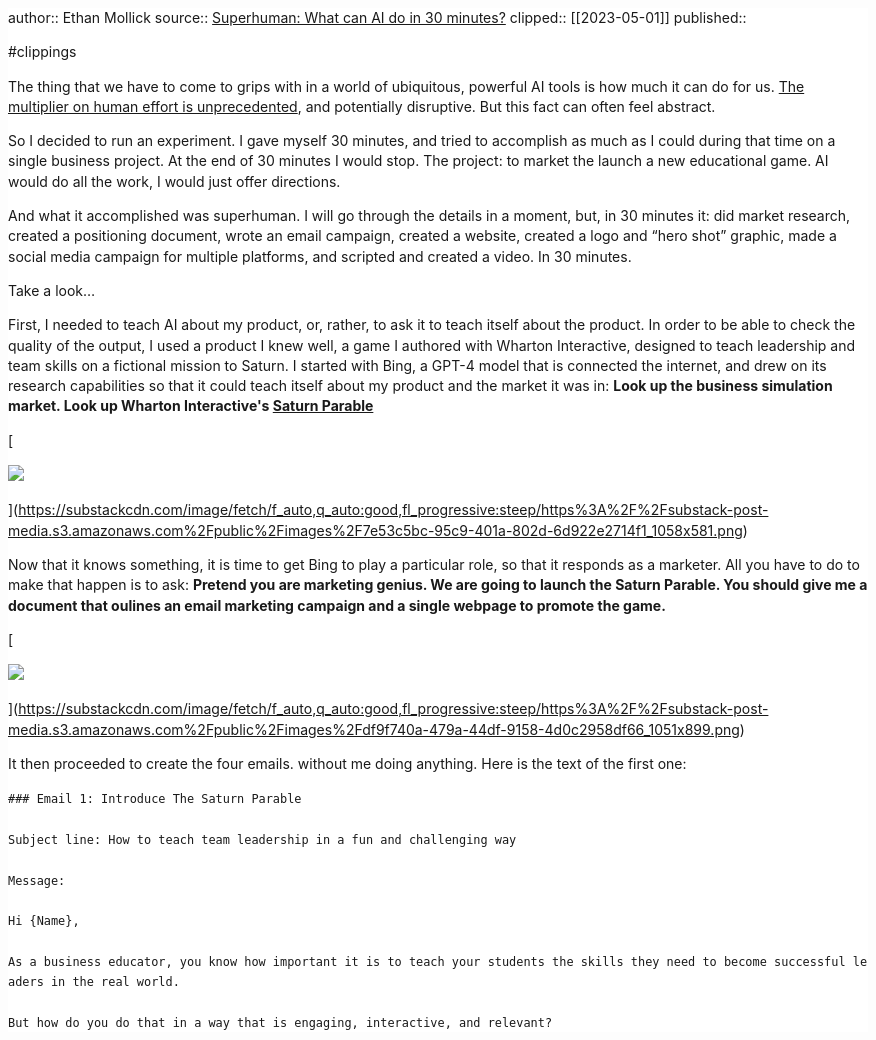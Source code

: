 author:: Ethan Mollick
source:: [Superhuman: What can AI do in 30 minutes?](https://www.oneusefulthing.org/p/superhuman-what-can-ai-do-in-30-minutes)
clipped:: [[2023-05-01]]
published:: 

#clippings

The thing that we have to come to grips with in a world of ubiquitous, powerful AI tools is how much it can do for us. [The multiplier on human effort is unprecedented](https://oneusefulthing.substack.com/p/secret-cyborgs-the-present-disruption), and potentially disruptive. But this fact can often feel abstract.

So I decided to run an experiment. I gave myself 30 minutes, and tried to accomplish as much as I could during that time on a single business project. At the end of 30 minutes I would stop. The project: to market the launch a new educational game. AI would do all the work, I would just offer directions.

And what it accomplished was superhuman. I will go through the details in a moment, but, in 30 minutes it: did market research, created a positioning document, wrote an email campaign, created a website, created a logo and “hero shot” graphic, made a social media campaign for multiple platforms, and scripted and created a video. In 30 minutes.

Take a look…

First, I needed to teach AI about my product, or, rather, to ask it to teach itself about the product. In order to be able to check the quality of the output, I used a product I knew well, a game I authored with Wharton Interactive, designed to teach leadership and team skills on a fictional mission to Saturn. I started with Bing, a GPT-4 model that is connected the internet, and drew on its research capabilities so that it could teach itself about my product and the market it was in: **Look up the business simulation market. Look up Wharton Interactive's [Saturn Parable](https://interactive.wharton.upenn.edu/academic/the-saturn-parable/)**

[

![](https://substackcdn.com/image/fetch/w_1456,c_limit,f_auto,q_auto:good,fl_progressive:steep/https%3A%2F%2Fsubstack-post-media.s3.amazonaws.com%2Fpublic%2Fimages%2F7e53c5bc-95c9-401a-802d-6d922e2714f1_1058x581.png)

](https://substackcdn.com/image/fetch/f_auto,q_auto:good,fl_progressive:steep/https%3A%2F%2Fsubstack-post-media.s3.amazonaws.com%2Fpublic%2Fimages%2F7e53c5bc-95c9-401a-802d-6d922e2714f1_1058x581.png)

Now that it knows something, it is time to get Bing to play a particular role, so that it responds as a marketer. All you have to do to make that happen is to ask: **Pretend you are marketing genius. We are going to launch the Saturn Parable. You should give me a document that oulines an email marketing campaign and a single webpage to promote the game.**

[

![](https://substackcdn.com/image/fetch/w_1456,c_limit,f_auto,q_auto:good,fl_progressive:steep/https%3A%2F%2Fsubstack-post-media.s3.amazonaws.com%2Fpublic%2Fimages%2Fdf9f740a-479a-44df-9158-4d0c2958df66_1051x899.png)

](https://substackcdn.com/image/fetch/f_auto,q_auto:good,fl_progressive:steep/https%3A%2F%2Fsubstack-post-media.s3.amazonaws.com%2Fpublic%2Fimages%2Fdf9f740a-479a-44df-9158-4d0c2958df66_1051x899.png)

It then proceeded to create the four emails. without me doing anything. Here is the text of the first one:

```
### Email 1: Introduce The Saturn Parable

Subject line: How to teach team leadership in a fun and challenging way

Message:

Hi {Name},

As a business educator, you know how important it is to teach your students the skills they need to become successful leaders in the real world.

But how do you do that in a way that is engaging, interactive, and relevant?

```